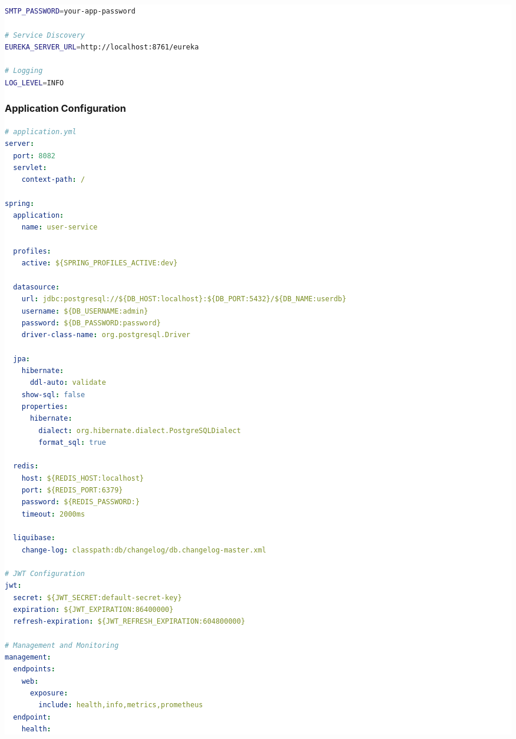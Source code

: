 ```bash
SMTP_PASSWORD=your-app-password

# Service Discovery
EUREKA_SERVER_URL=http://localhost:8761/eureka

# Logging
LOG_LEVEL=INFO
```

### Application Configuration

```yaml
# application.yml
server:
  port: 8082
  servlet:
    context-path: /

spring:
  application:
    name: user-service
  
  profiles:
    active: ${SPRING_PROFILES_ACTIVE:dev}
  
  datasource:
    url: jdbc:postgresql://${DB_HOST:localhost}:${DB_PORT:5432}/${DB_NAME:userdb}
    username: ${DB_USERNAME:admin}
    password: ${DB_PASSWORD:password}
    driver-class-name: org.postgresql.Driver
  
  jpa:
    hibernate:
      ddl-auto: validate
    show-sql: false
    properties:
      hibernate:
        dialect: org.hibernate.dialect.PostgreSQLDialect
        format_sql: true

  redis:
    host: ${REDIS_HOST:localhost}
    port: ${REDIS_PORT:6379}
    password: ${REDIS_PASSWORD:}
    timeout: 2000ms

  liquibase:
    change-log: classpath:db/changelog/db.changelog-master.xml

# JWT Configuration
jwt:
  secret: ${JWT_SECRET:default-secret-key}
  expiration: ${JWT_EXPIRATION:86400000}
  refresh-expiration: ${JWT_REFRESH_EXPIRATION:604800000}

# Management and Monitoring
management:
  endpoints:
    web:
      exposure:
        include: health,info,metrics,prometheus
  endpoint:
    health:
```